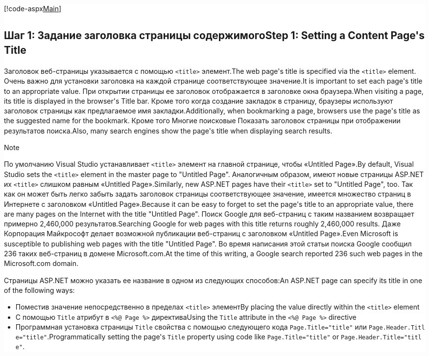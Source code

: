 
[!code-aspx[Main](specifying-the-title-meta-tags-and-other-html-headers-in-the-master-page-cs/samples/sample2.aspx)]

## <a name="step-1-setting-a-content-pages-title"></a><span data-ttu-id="81c09-135">Шаг 1: Задание заголовка страницы содержимого</span><span class="sxs-lookup"><span data-stu-id="81c09-135">Step 1: Setting a Content Page's Title</span></span>

<span data-ttu-id="81c09-136">Заголовок веб-страницы указывается с помощью `<title>` элемент.</span><span class="sxs-lookup"><span data-stu-id="81c09-136">The web page's title is specified via the `<title>` element.</span></span> <span data-ttu-id="81c09-137">Очень важно для установки заголовка на каждой странице соответствующее значение.</span><span class="sxs-lookup"><span data-stu-id="81c09-137">It is important to set each page's title to an appropriate value.</span></span> <span data-ttu-id="81c09-138">При открытии страницы ее заголовок отображается в заголовке окна браузера.</span><span class="sxs-lookup"><span data-stu-id="81c09-138">When visiting a page, its title is displayed in the browser's Title bar.</span></span> <span data-ttu-id="81c09-139">Кроме того когда создание закладок в страницу, браузеры используют заголовок страницы как предлагаемое имя закладки.</span><span class="sxs-lookup"><span data-stu-id="81c09-139">Additionally, when bookmarking a page, browsers use the page's title as the suggested name for the bookmark.</span></span> <span data-ttu-id="81c09-140">Кроме того Многие поисковые Показать заголовок страницы при отображении результатов поиска.</span><span class="sxs-lookup"><span data-stu-id="81c09-140">Also, many search engines show the page's title when displaying search results.</span></span>

> [!NOTE]
> <span data-ttu-id="81c09-141">По умолчанию Visual Studio устанавливает `<title>` элемент на главной странице, чтобы «Untitled Page».</span><span class="sxs-lookup"><span data-stu-id="81c09-141">By default, Visual Studio sets the `<title>` element in the master page to "Untitled Page".</span></span> <span data-ttu-id="81c09-142">Аналогичным образом, имеют новые страницы ASP.NET их `<title>` слишком равным «Untitled Page».</span><span class="sxs-lookup"><span data-stu-id="81c09-142">Similarly, new ASP.NET pages have their `<title>` set to "Untitled Page", too.</span></span> <span data-ttu-id="81c09-143">Так как он может быть легко забыть задать заголовок страницы соответствующее значение, имеется множество страниц в Интернете с заголовком «Untitled Page».</span><span class="sxs-lookup"><span data-stu-id="81c09-143">Because it can be easy to forget to set the page's title to an appropriate value, there are many pages on the Internet with the title "Untitled Page".</span></span> <span data-ttu-id="81c09-144">Поиск Google для веб-страниц с таким названием возвращает примерно 2,460,000 результатов.</span><span class="sxs-lookup"><span data-stu-id="81c09-144">Searching Google for web pages with this title returns roughly 2,460,000 results.</span></span> <span data-ttu-id="81c09-145">Даже Корпорация Майкрософт делает возможной публикации веб-страниц с заголовком «Untitled Page».</span><span class="sxs-lookup"><span data-stu-id="81c09-145">Even Microsoft is susceptible to publishing web pages with the title "Untitled Page".</span></span> <span data-ttu-id="81c09-146">Во время написания этой статьи поиска Google сообщил 236 таких веб-страниц в домене Microsoft.com.</span><span class="sxs-lookup"><span data-stu-id="81c09-146">At the time of this writing, a Google search reported 236 such web pages in the Microsoft.com domain.</span></span>


<span data-ttu-id="81c09-147">Страницы ASP.NET можно указать ее название в одном из следующих способов:</span><span class="sxs-lookup"><span data-stu-id="81c09-147">An ASP.NET page can specify its title in one of the following ways:</span></span>

- <span data-ttu-id="81c09-148">Поместив значение непосредственно в пределах `<title>` элемент</span><span class="sxs-lookup"><span data-stu-id="81c09-148">By placing the value directly within the `<title>` element</span></span>
- <span data-ttu-id="81c09-149">С помощью `Title` атрибут в `<%@ Page %>` директива</span><span class="sxs-lookup"><span data-stu-id="81c09-149">Using the `Title` attribute in the `<%@ Page %>` directive</span></span>
- <span data-ttu-id="81c09-150">Программная установка страницы `Title` свойства с помощью следующего кода `Page.Title="title"` или `Page.Header.Title="title"`.</span><span class="sxs-lookup"><span data-stu-id="81c09-150">Programmatically setting the page's `Title` property using code like `Page.Title="title"` or `Page.Header.Title="title"`.</span></span>
